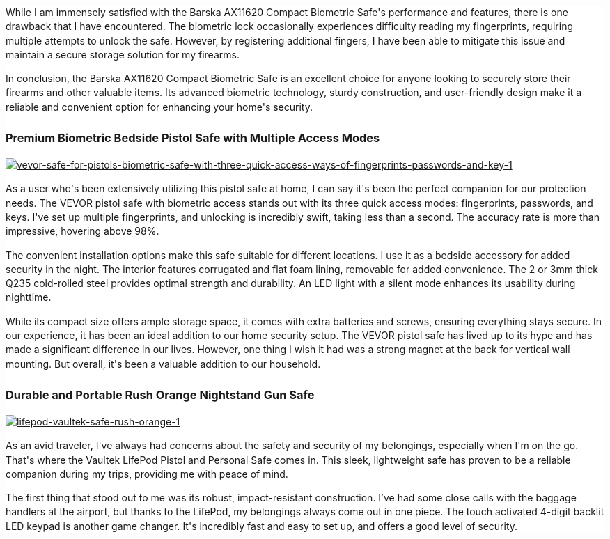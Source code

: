 While I am immensely satisfied with the Barska AX11620 Compact Biometric Safe's performance and features, there is one drawback that I have encountered. The biometric lock occasionally experiences difficulty reading my fingerprints, requiring multiple attempts to unlock the safe. However, by registering additional fingers, I have been able to mitigate this issue and maintain a secure storage solution for my firearms.

In conclusion, the Barska AX11620 Compact Biometric Safe is an excellent choice for anyone looking to securely store their firearms and other valuable items. Its advanced biometric technology, sturdy construction, and user-friendly design make it a reliable and convenient option for enhancing your home's security.

### [Premium Biometric Bedside Pistol Safe with Multiple Access Modes](https://serp.ly/@universityofguns/amazon/nightstand-gun-safes?utm_source=universityofguns&utm_medium=website&utm_campaign=universityofguns.com&utm_content=nightstand-gun-safes&utm_term=premium-biometric-bedside-pistol-safe-with-multiple-access-modes)

<div class="image"><a href="https://serp.ly/@universityofguns/amazon/nightstand-gun-safes?utm_source=universityofguns&utm_medium=website&utm_campaign=universityofguns.com&utm_content=nightstand-gun-safes&utm_term=vevor-safe-for-pistols-biometric-safe-with-three-quick-access-ways-of-fingerprints-passwords-and-key-1"><img alt="vevor-safe-for-pistols-biometric-safe-with-three-quick-access-ways-of-fingerprints-passwords-and-key-1" src="https://imagedelivery.net/vy2bglCGN6hEeWOnSe2c7A/vevor-safe-for-pistols-biometric-safe-with-three-quick-access-ways-of-fingerprints-passwords-and-key-1/public"/></a></div>

As a user who's been extensively utilizing this pistol safe at home, I can say it's been the perfect companion for our protection needs. The VEVOR pistol safe with biometric access stands out with its three quick access modes: fingerprints, passwords, and keys. I've set up multiple fingerprints, and unlocking is incredibly swift, taking less than a second. The accuracy rate is more than impressive, hovering above 98%.

The convenient installation options make this safe suitable for different locations. I use it as a bedside accessory for added security in the night. The interior features corrugated and flat foam lining, removable for added convenience. The 2 or 3mm thick Q235 cold-rolled steel provides optimal strength and durability. An LED light with a silent mode enhances its usability during nighttime.

While its compact size offers ample storage space, it comes with extra batteries and screws, ensuring everything stays secure. In our experience, it has been an ideal addition to our home security setup. The VEVOR pistol safe has lived up to its hype and has made a significant difference in our lives. However, one thing I wish it had was a strong magnet at the back for vertical wall mounting. But overall, it's been a valuable addition to our household.

### [Durable and Portable Rush Orange Nightstand Gun Safe](https://serp.ly/@universityofguns/amazon/nightstand-gun-safes?utm_source=universityofguns&utm_medium=website&utm_campaign=universityofguns.com&utm_content=nightstand-gun-safes&utm_term=durable-and-portable-rush-orange-nightstand-gun-safe)

<div class="image"><a href="https://serp.ly/@universityofguns/amazon/nightstand-gun-safes?utm_source=universityofguns&utm_medium=website&utm_campaign=universityofguns.com&utm_content=nightstand-gun-safes&utm_term=lifepod-vaultek-safe-rush-orange-1"><img alt="lifepod-vaultek-safe-rush-orange-1" src="https://imagedelivery.net/vy2bglCGN6hEeWOnSe2c7A/lifepod-vaultek-safe-rush-orange-1/public"/></a></div>

As an avid traveler, I've always had concerns about the safety and security of my belongings, especially when I'm on the go. That's where the Vaultek LifePod Pistol and Personal Safe comes in. This sleek, lightweight safe has proven to be a reliable companion during my trips, providing me with peace of mind.

The first thing that stood out to me was its robust, impact-resistant construction. I’ve had some close calls with the baggage handlers at the airport, but thanks to the LifePod, my belongings always come out in one piece. The touch activated 4-digit backlit LED keypad is another game changer. It's incredibly fast and easy to set up, and offers a good level of security.
